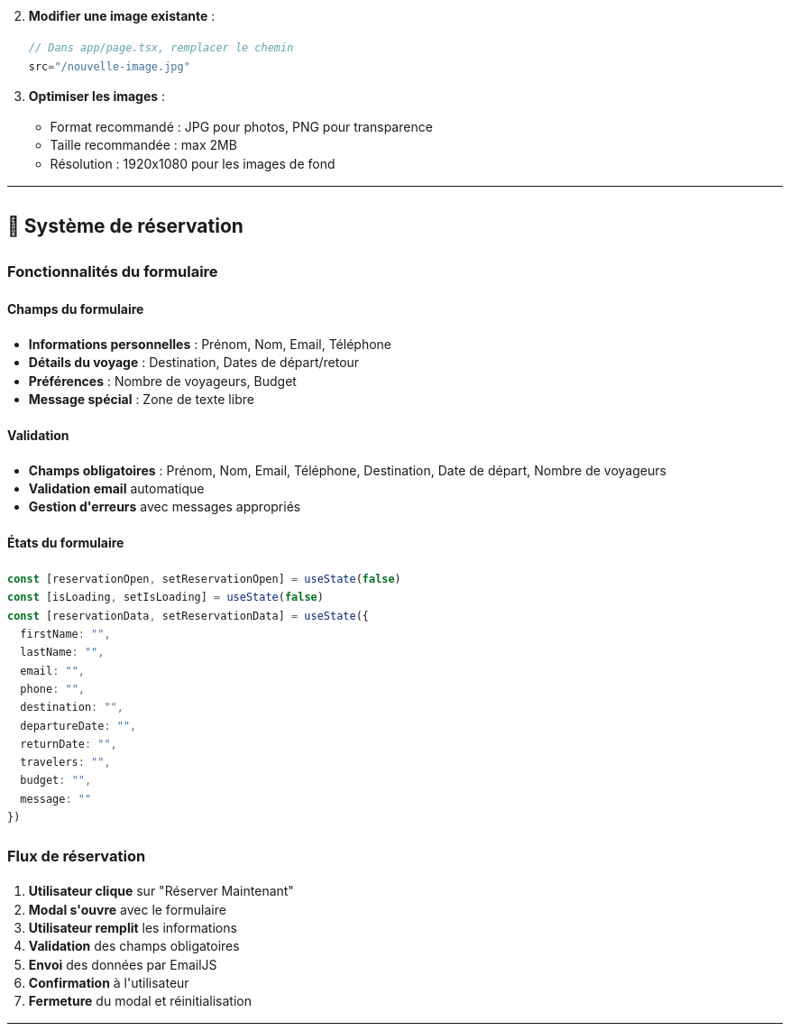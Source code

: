 2. **Modifier une image existante** :
   ```typescript
   // Dans app/page.tsx, remplacer le chemin
   src="/nouvelle-image.jpg"
   ```

3. **Optimiser les images** :
   - Format recommandé : JPG pour photos, PNG pour transparence
   - Taille recommandée : max 2MB
   - Résolution : 1920x1080 pour les images de fond

---

## 📧 Système de réservation

### **Fonctionnalités du formulaire**

#### **Champs du formulaire**
- **Informations personnelles** : Prénom, Nom, Email, Téléphone
- **Détails du voyage** : Destination, Dates de départ/retour
- **Préférences** : Nombre de voyageurs, Budget
- **Message spécial** : Zone de texte libre

#### **Validation**
- **Champs obligatoires** : Prénom, Nom, Email, Téléphone, Destination, Date de départ, Nombre de voyageurs
- **Validation email** automatique
- **Gestion d'erreurs** avec messages appropriés

#### **États du formulaire**
```typescript
const [reservationOpen, setReservationOpen] = useState(false)
const [isLoading, setIsLoading] = useState(false)
const [reservationData, setReservationData] = useState({
  firstName: "",
  lastName: "",
  email: "",
  phone: "",
  destination: "",
  departureDate: "",
  returnDate: "",
  travelers: "",
  budget: "",
  message: ""
})
```

### **Flux de réservation**

1. **Utilisateur clique** sur "Réserver Maintenant"
2. **Modal s'ouvre** avec le formulaire
3. **Utilisateur remplit** les informations
4. **Validation** des champs obligatoires
5. **Envoi** des données par EmailJS
6. **Confirmation** à l'utilisateur
7. **Fermeture** du modal et réinitialisation

---